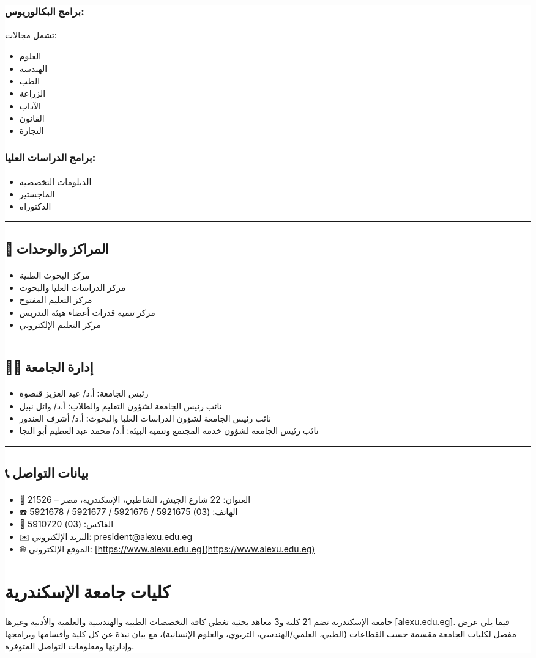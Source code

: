 ### برامج البكالوريوس:
تشمل مجالات:
- العلوم
- الهندسة
- الطب
- الزراعة
- الآداب
- القانون
- التجارة

### برامج الدراسات العليا:
- الدبلومات التخصصية  
- الماجستير  
- الدكتوراه

---

## 🏢 المراكز والوحدات

- مركز البحوث الطبية  
- مركز الدراسات العليا والبحوث  
- مركز التعليم المفتوح  
- مركز تنمية قدرات أعضاء هيئة التدريس  
- مركز التعليم الإلكتروني

---

## 👩‍💼 إدارة الجامعة

- رئيس الجامعة: أ.د/ عبد العزيز قنصوة  
- نائب رئيس الجامعة لشؤون التعليم والطلاب: أ.د/ وائل نبيل  
- نائب رئيس الجامعة لشؤون الدراسات العليا والبحوث: أ.د/ أشرف الغندور  
- نائب رئيس الجامعة لشؤون خدمة المجتمع وتنمية البيئة: أ.د/ محمد عبد العظيم أبو النجا

---

## 📞 بيانات التواصل

- 📍 العنوان: 22 شارع الجيش، الشاطبي، الإسكندرية، مصر – 21526  
- ☎️ الهاتف: (03) 5921675 / 5921676 / 5921677 / 5921678  
- 📠 الفاكس: (03) 5910720  
- ✉️ البريد الإلكتروني: president@alexu.edu.eg  
- 🌐 الموقع الإلكتروني: [https://www.alexu.edu.eg](https://www.alexu.edu.eg)
  
# كليات جامعة الإسكندرية

جامعة الإسكندرية تضم 21 كلية و3 معاهد بحثية تغطي كافة التخصصات الطبية والهندسية والعلمية والأدبية وغيرها [alexu.edu.eg]. فيما يلي عرض مفصل لكليات الجامعة مقسمة حسب القطاعات (الطبي، العلمي/الهندسي، التربوي، والعلوم الإنسانية)، مع بيان نبذة عن كل كلية وأقسامها وبرامجها وإدارتها ومعلومات التواصل المتوفرة.
